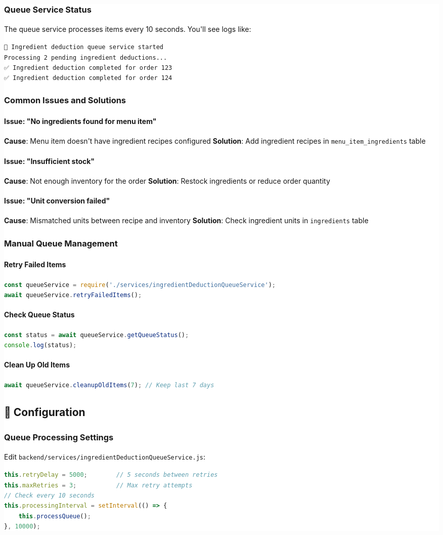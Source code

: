 ### Queue Service Status

The queue service processes items every 10 seconds. You'll see logs like:

```
🍳 Ingredient deduction queue service started
Processing 2 pending ingredient deductions...
✅ Ingredient deduction completed for order 123
✅ Ingredient deduction completed for order 124
```

### Common Issues and Solutions

#### Issue: "No ingredients found for menu item"
**Cause**: Menu item doesn't have ingredient recipes configured
**Solution**: Add ingredient recipes in `menu_item_ingredients` table

#### Issue: "Insufficient stock"
**Cause**: Not enough inventory for the order
**Solution**: Restock ingredients or reduce order quantity

#### Issue: "Unit conversion failed"
**Cause**: Mismatched units between recipe and inventory
**Solution**: Check ingredient units in `ingredients` table

### Manual Queue Management

#### Retry Failed Items
```javascript
const queueService = require('./services/ingredientDeductionQueueService');
await queueService.retryFailedItems();
```

#### Check Queue Status
```javascript
const status = await queueService.getQueueStatus();
console.log(status);
```

#### Clean Up Old Items
```javascript
await queueService.cleanupOldItems(7); // Keep last 7 days
```

## 🔧 Configuration

### Queue Processing Settings

Edit `backend/services/ingredientDeductionQueueService.js`:

```javascript
this.retryDelay = 5000;        // 5 seconds between retries
this.maxRetries = 3;           // Max retry attempts
// Check every 10 seconds
this.processingInterval = setInterval(() => {
    this.processQueue();
}, 10000);
```
